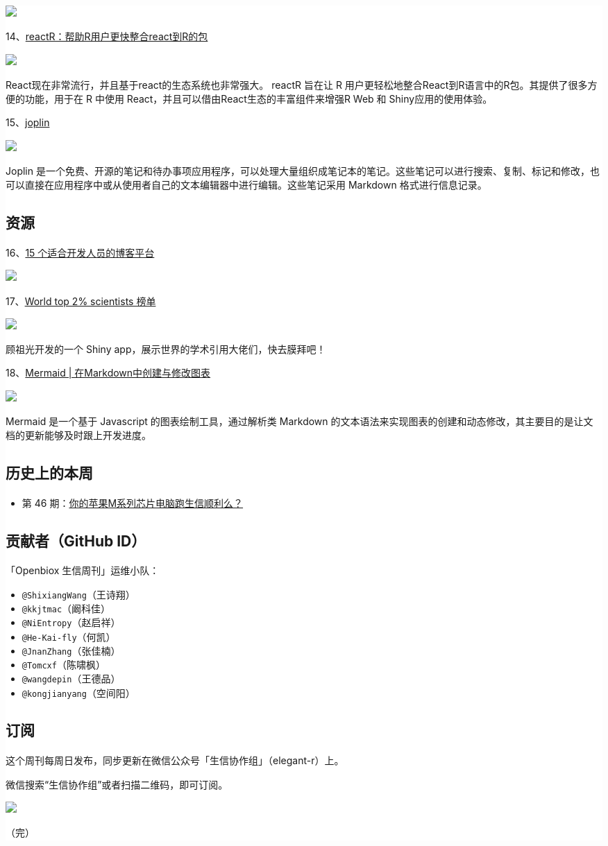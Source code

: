 
![](https://files.mdnice.com/user/4331/39524279-4047-43c7-be1c-25f7ed3624bb.png)

14、[reactR：帮助R用户更快整合react到R的包](https://github.com/react-R/reactR/)

![](https://github.com/openbiox/weekly/assets/13445428/d26b8278-7c8e-42b7-988d-d253e9674b12)

React现在非常流行，并且基于react的生态系统也非常强大。 reactR 旨在让 R 用户更轻松地整合React到R语言中的R包。其提供了很多方便的功能，用于在 R 中使用 React，并且可以借由React生态的丰富组件来增强R Web 和 Shiny应用的使用体验。


15、[joplin](https://github.com/laurent22/joplin/)

![](https://files.mdnice.com/user/4331/5481e397-e722-47d4-82b6-699be853b765.png)

Joplin 是一个免费、开源的笔记和待办事项应用程序，可以处理大量组织成笔记本的笔记。这些笔记可以进行搜索、复制、标记和修改，也可以直接在应用程序中或从使用者自己的文本编辑器中进行编辑。这些笔记采用 Markdown 格式进行信息记录。

## 资源

16、[15 个适合开发人员的博客平台](https://www.codementor.io/@lovellifuad/15-clean-and-simple-open-source-blogging-platforms-for-your-developer-blog-qdrlfwhl6)


![](https://files.mdnice.com/user/4331/908124af-a507-4add-8100-063866439cc1.png)


17、[World top 2% scientists 榜单](https://jokergoooo.shinyapps.io/top2pct_scientists/_w_d3776e7e/#)


![](https://files.mdnice.com/user/4331/5b627487-415f-48de-b632-5f8c016051db.png)

顾祖光开发的一个 Shiny app，展示世界的学术引用大佬们，快去膜拜吧！

18、[Mermaid | 在Markdown中创建与修改图表 ](https://github.com/mermaid-js/mermaid)


![](https://files.mdnice.com/user/4331/8a2eec81-c384-436d-b94b-e4b966274544.png)

Mermaid 是一个基于 Javascript 的图表绘制工具，通过解析类 Markdown 的文本语法来实现图表的创建和动态修改，其主要目的是让文档的更新能够及时跟上开发进度。


## 历史上的本周

- 第 46 期：[你的苹果M系列芯片电脑跑生信顺利么？](https://mp.weixin.qq.com/s/-N_-wjHVxNczVZPhLo1QfA)

## 贡献者（GitHub ID）

「Openbiox 生信周刊」运维小队：

- `@ShixiangWang`（王诗翔）
- `@kkjtmac`（阚科佳）
- `@NiEntropy`（赵启祥）
- `@He-Kai-fly`（何凯）
- `@JnanZhang`（张佳楠）
- `@Tomcxf`（陈啸枫）
- `@wangdepin`（王德品）
- `@kongjianyang`（空间阳）

## 订阅

这个周刊每周日发布，同步更新在微信公众号「生信协作组」（elegant-r）上。

微信搜索“生信协作组”或者扫描二维码，即可订阅。

![](https://cdn.nlark.com/yuque/0/2022/png/471931/1648306398708-897e7ad4-6008-40f8-9200-ddee834b09a7.png)

（完）

